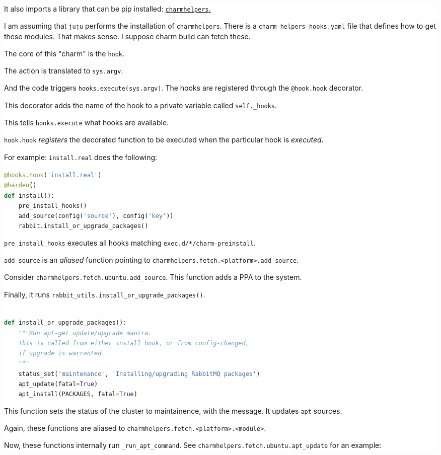 It also imports a library that can be pip installed: [`charmhelpers`.](https://charm-helpers.readthedocs.io)

I am assuming that `juju` performs the installation of `charmhelpers`.
There is a `charm-helpers-hooks.yaml` file that defines how to get these
modules. That makes sense. I suppose charm build can fetch these.

The core of this "charm" is the `hook`.

The action is translated to `sys.argv`.

And the code triggers `hooks.execute(sys.argv)`. The hooks are registered through the `@hook.hook` decorator.

This decorator adds the name of the hook to a private variable called `self._hooks`.

This tells `hooks.execute` what hooks are available.

`hook.hook` *registers* the decorated function to be executed when the particular hook is *executed*.

For example: `install.real` does the following:

```python
@hooks.hook('install.real')
@harden()
def install():
    pre_install_hooks()
    add_source(config('source'), config('key'))
    rabbit.install_or_upgrade_packages()
```

`pre_install_hooks` executes all hooks matching `exec.d/*/charm-preinstall`.

`add_source` is an *aliased* function pointing to `charmhelpers.fetch.<platform>.add_source`.

Consider `charmhelpers.fetch.ubuntu.add_source`. This function adds a PPA to the system.

Finally, it runs `rabbit_utils.install_or_upgrade_packages()`.

```python

def install_or_upgrade_packages():
    """Run apt-get update/upgrade mantra.
    This is called from either install hook, or from config-changed,
    if upgrade is warranted
    """
    status_set('maintenance', 'Installing/upgrading RabbitMQ packages')
    apt_update(fatal=True)
    apt_install(PACKAGES, fatal=True)

```

This function sets the status of the cluster to maintainence, with the message. It updates `apt` sources.

Again, these functions are aliased to `charmhelpers.fetch.<platform>.<module>`.

Now, these functions internally run `_run_apt_command`. See `charmhelpers.fetch.ubuntu.apt_update` for an example:
